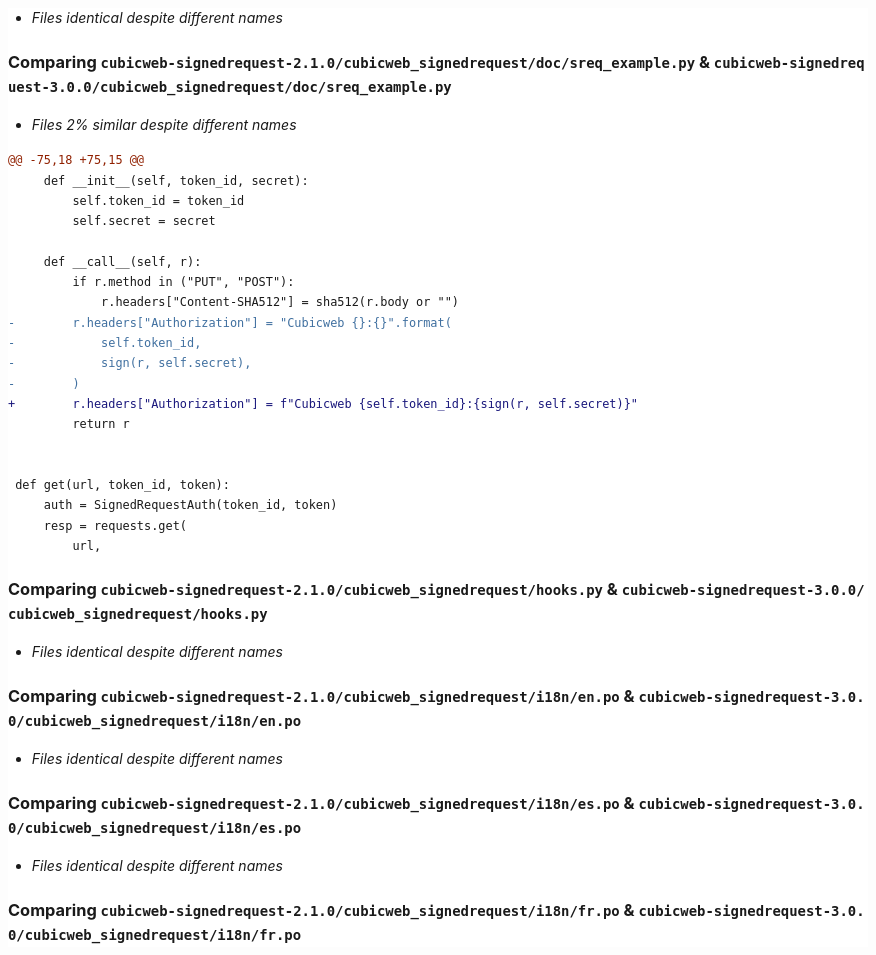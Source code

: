  * *Files identical despite different names*

### Comparing `cubicweb-signedrequest-2.1.0/cubicweb_signedrequest/doc/sreq_example.py` & `cubicweb-signedrequest-3.0.0/cubicweb_signedrequest/doc/sreq_example.py`

 * *Files 2% similar despite different names*

```diff
@@ -75,18 +75,15 @@
     def __init__(self, token_id, secret):
         self.token_id = token_id
         self.secret = secret
 
     def __call__(self, r):
         if r.method in ("PUT", "POST"):
             r.headers["Content-SHA512"] = sha512(r.body or "")
-        r.headers["Authorization"] = "Cubicweb {}:{}".format(
-            self.token_id,
-            sign(r, self.secret),
-        )
+        r.headers["Authorization"] = f"Cubicweb {self.token_id}:{sign(r, self.secret)}"
         return r
 
 
 def get(url, token_id, token):
     auth = SignedRequestAuth(token_id, token)
     resp = requests.get(
         url,
```

### Comparing `cubicweb-signedrequest-2.1.0/cubicweb_signedrequest/hooks.py` & `cubicweb-signedrequest-3.0.0/cubicweb_signedrequest/hooks.py`

 * *Files identical despite different names*

### Comparing `cubicweb-signedrequest-2.1.0/cubicweb_signedrequest/i18n/en.po` & `cubicweb-signedrequest-3.0.0/cubicweb_signedrequest/i18n/en.po`

 * *Files identical despite different names*

### Comparing `cubicweb-signedrequest-2.1.0/cubicweb_signedrequest/i18n/es.po` & `cubicweb-signedrequest-3.0.0/cubicweb_signedrequest/i18n/es.po`

 * *Files identical despite different names*

### Comparing `cubicweb-signedrequest-2.1.0/cubicweb_signedrequest/i18n/fr.po` & `cubicweb-signedrequest-3.0.0/cubicweb_signedrequest/i18n/fr.po`
